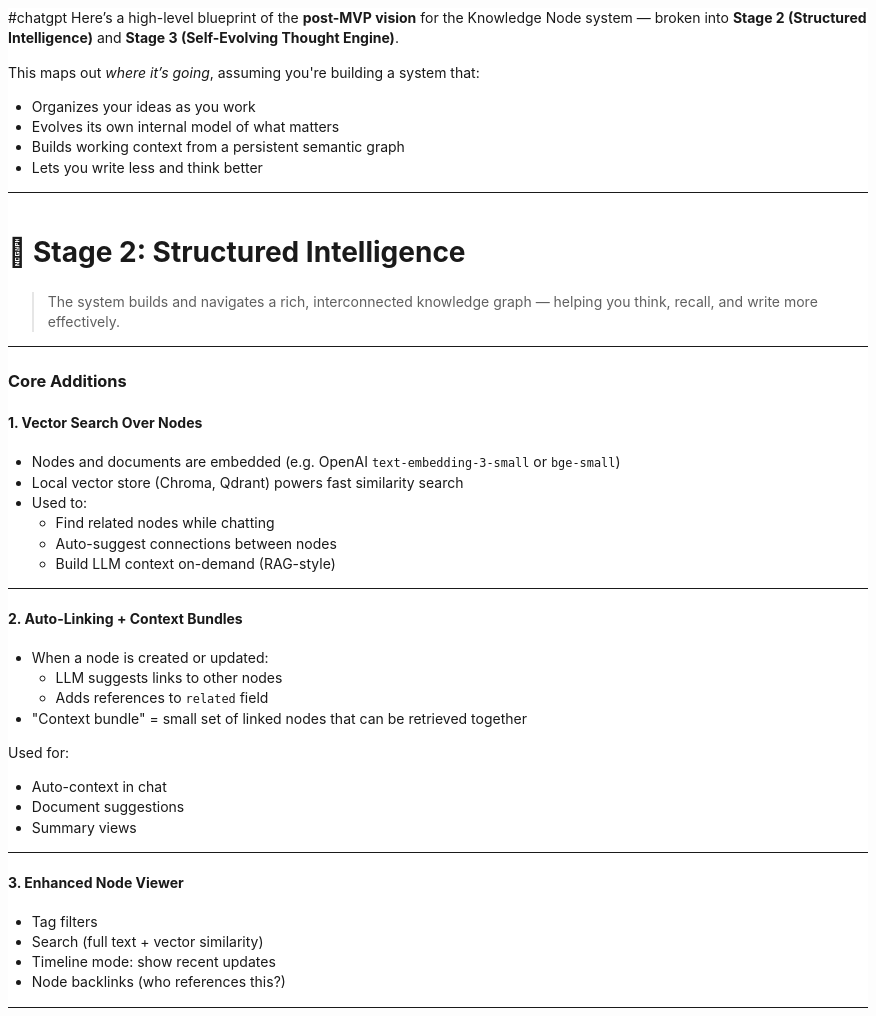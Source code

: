 #chatgpt 
Here’s a high-level blueprint of the **post-MVP vision** for the Knowledge Node system — broken into **Stage 2 (Structured Intelligence)** and **Stage 3 (Self-Evolving Thought Engine)**.

This maps out *where it’s going*, assuming you're building a system that:

- Organizes your ideas as you work  
- Evolves its own internal model of what matters  
- Builds working context from a persistent semantic graph  
- Lets you write less and think better

---

# 🔭 Stage 2: Structured Intelligence

> The system builds and navigates a rich, interconnected knowledge graph — helping you think, recall, and write more effectively.

---

### Core Additions

#### 1. **Vector Search Over Nodes**
- Nodes and documents are embedded (e.g. OpenAI `text-embedding-3-small` or `bge-small`)
- Local vector store (Chroma, Qdrant) powers fast similarity search
- Used to:
  - Find related nodes while chatting
  - Auto-suggest connections between nodes
  - Build LLM context on-demand (RAG-style)

---

#### 2. **Auto-Linking + Context Bundles**
- When a node is created or updated:
  - LLM suggests links to other nodes
  - Adds references to `related` field
- "Context bundle" = small set of linked nodes that can be retrieved together

Used for:
- Auto-context in chat
- Document suggestions
- Summary views

---

#### 3. **Enhanced Node Viewer**
- Tag filters
- Search (full text + vector similarity)
- Timeline mode: show recent updates
- Node backlinks (who references this?)

---
